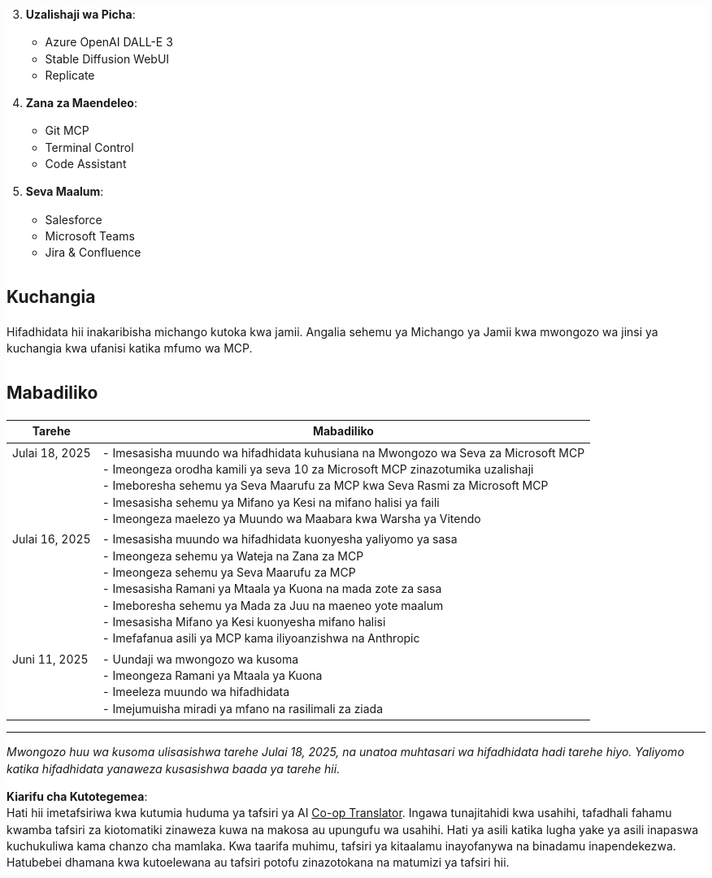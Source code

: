 3. **Uzalishaji wa Picha**:
   - Azure OpenAI DALL-E 3
   - Stable Diffusion WebUI
   - Replicate

4. **Zana za Maendeleo**:
   - Git MCP
   - Terminal Control
   - Code Assistant

5. **Seva Maalum**:
   - Salesforce
   - Microsoft Teams
   - Jira & Confluence

## Kuchangia

Hifadhidata hii inakaribisha michango kutoka kwa jamii. Angalia sehemu ya Michango ya Jamii kwa mwongozo wa jinsi ya kuchangia kwa ufanisi katika mfumo wa MCP.

## Mabadiliko

| Tarehe | Mabadiliko |
|--------|-----------|
| Julai 18, 2025 | - Imesasisha muundo wa hifadhidata kuhusiana na Mwongozo wa Seva za Microsoft MCP<br>- Imeongeza orodha kamili ya seva 10 za Microsoft MCP zinazotumika uzalishaji<br>- Imeboresha sehemu ya Seva Maarufu za MCP kwa Seva Rasmi za Microsoft MCP<br>- Imesasisha sehemu ya Mifano ya Kesi na mifano halisi ya faili<br>- Imeongeza maelezo ya Muundo wa Maabara kwa Warsha ya Vitendo |
| Julai 16, 2025 | - Imesasisha muundo wa hifadhidata kuonyesha yaliyomo ya sasa<br>- Imeongeza sehemu ya Wateja na Zana za MCP<br>- Imeongeza sehemu ya Seva Maarufu za MCP<br>- Imesasisha Ramani ya Mtaala ya Kuona na mada zote za sasa<br>- Imeboresha sehemu ya Mada za Juu na maeneo yote maalum<br>- Imesasisha Mifano ya Kesi kuonyesha mifano halisi<br>- Imefafanua asili ya MCP kama iliyoanzishwa na Anthropic |
| Juni 11, 2025 | - Uundaji wa mwongozo wa kusoma<br>- Imeongeza Ramani ya Mtaala ya Kuona<br>- Imeeleza muundo wa hifadhidata<br>- Imejumuisha miradi ya mfano na rasilimali za ziada |

---

*Mwongozo huu wa kusoma ulisasishwa tarehe Julai 18, 2025, na unatoa muhtasari wa hifadhidata hadi tarehe hiyo. Yaliyomo katika hifadhidata yanaweza kusasishwa baada ya tarehe hii.*

**Kiarifu cha Kutotegemea**:  
Hati hii imetafsiriwa kwa kutumia huduma ya tafsiri ya AI [Co-op Translator](https://github.com/Azure/co-op-translator). Ingawa tunajitahidi kwa usahihi, tafadhali fahamu kwamba tafsiri za kiotomatiki zinaweza kuwa na makosa au upungufu wa usahihi. Hati ya asili katika lugha yake ya asili inapaswa kuchukuliwa kama chanzo cha mamlaka. Kwa taarifa muhimu, tafsiri ya kitaalamu inayofanywa na binadamu inapendekezwa. Hatubebei dhamana kwa kutoelewana au tafsiri potofu zinazotokana na matumizi ya tafsiri hii.